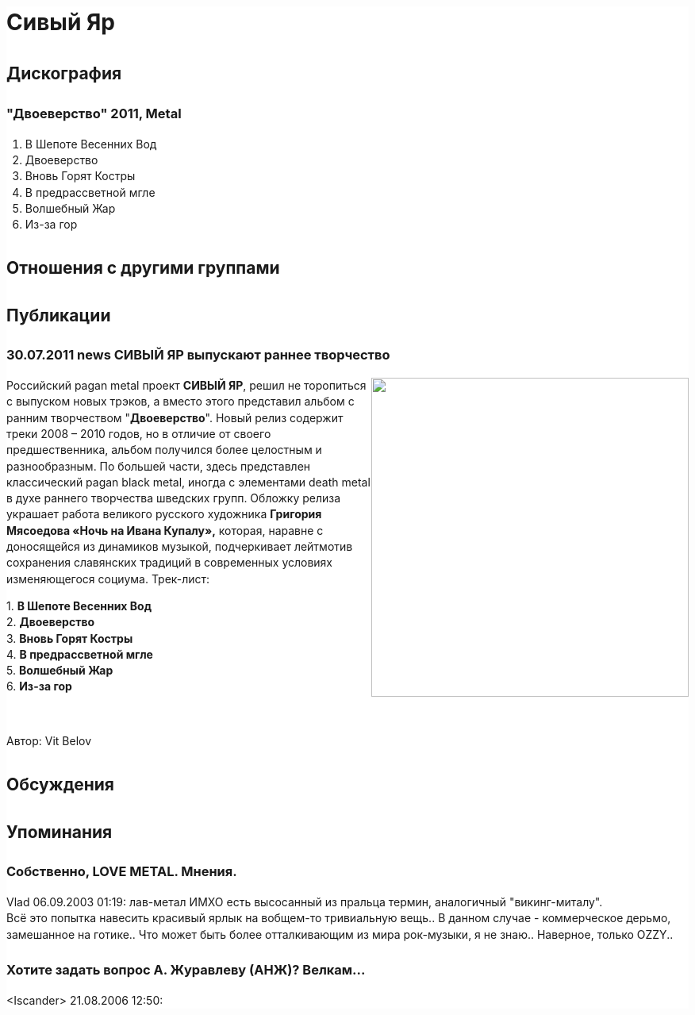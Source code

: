 # Сивый Яр



## Дискография

### "Двоеверство" 2011, Metal

1. В Шепоте Весенних Вод
2. Двоеверство 
3. Вновь Горят Костры 
4. В предрассветной мгле 
5. Волшебный Жар 
6. Из-за гор


## Отношения с другими группами


## Публикации

### 30.07.2011 news СИВЫЙ ЯР выпускают раннее творчество

<P><IMG height=402 alt="" hspace=0 src="/images/news_rus/2011.07/20367.jpg" width=400 align=right border=0>Российский pagan metal проект <STRONG>СИВЫЙ ЯР</STRONG>, решил не торопиться с выпуском новых трэков, а вместо этого представил альбом с ранним творчеством "<STRONG>Двоеверство</STRONG>". Новый релиз содержит треки 2008 – 2010 годов, но в отличие от своего предшественника, альбом получился более целостным и разнообразным. По большей части, здесь представлен классический pagan black metal, иногда с элементами death metal в духе раннего творчества шведских групп. Обложку релиза украшает работа великого русского художника <STRONG>Григория Мясоедова «Ночь на Ивана Купалу»,</STRONG> которая, наравне с доносящейся из динамиков музыкой, подчеркивает лейтмотив сохранения славянских традиций в современных условиях изменяющегося социума. Трек-лист:</P>
<P>1. <STRONG>В Шепоте Весенних Вод</STRONG><BR>2. <STRONG>Двоеверство <BR></STRONG>3. <STRONG>Вновь Горят Костры</STRONG> <BR>4. <STRONG>В предрассветной мгле</STRONG> <BR>5. <STRONG>Волшебный Жар</STRONG> <BR>6. <STRONG>Из-за гор</STRONG></P>
<P>&nbsp;</P>
Автор: Vit Belov


## Обсуждения


## Упоминания

### Собственно, LOVE METAL. Мнения.

Vlad 06.09.2003 01:19:
лав-метал ИМХО есть высосанный из пральца термин, аналогичный "викинг-миталу".<BR>Всё это попытка навесить красивый ярлык на вобщем-то тривиальную вещь.. В данном случае - коммерческое дерьмо, замешанное на готике.. Что может быть более отталкивающим из мира рок-музыки, я не знаю.. Наверное, только OZZY..

### Хотите задать вопрос А. Журавлеву (АНЖ)? Велкам...

&lt;Iscander&gt; 21.08.2006 12:50: